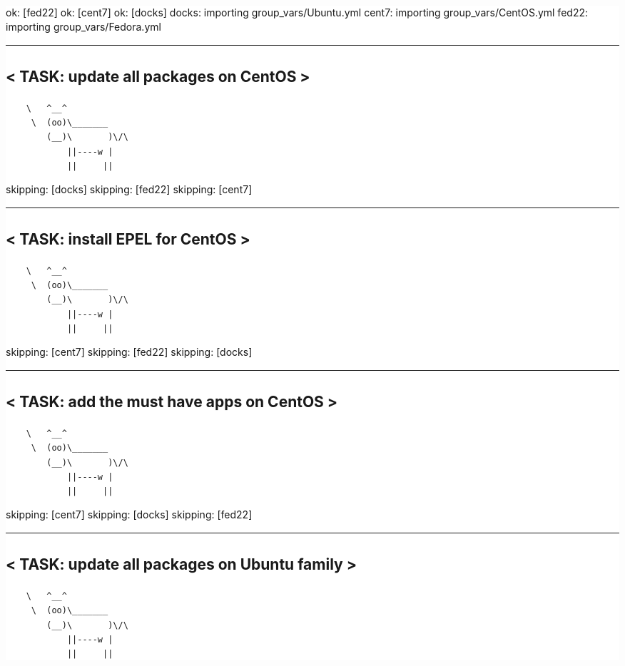 ok: [fed22]
ok: [cent7]
ok: [docks]
docks: importing group_vars/Ubuntu.yml
cent7: importing group_vars/CentOS.yml
fed22: importing group_vars/Fedora.yml
 _____________________________________
< TASK: update all packages on CentOS >
 -------------------------------------
        \   ^__^
         \  (oo)\_______
            (__)\       )\/\
                ||----w |
                ||     ||


skipping: [docks]
skipping: [fed22]
skipping: [cent7]
 _______________________________
< TASK: install EPEL for CentOS >
 -------------------------------
        \   ^__^
         \  (oo)\_______
            (__)\       )\/\
                ||----w |
                ||     ||


skipping: [cent7]
skipping: [fed22]
skipping: [docks]
 ________________________________________
< TASK: add the must have apps on CentOS >
 ----------------------------------------
        \   ^__^
         \  (oo)\_______
            (__)\       )\/\
                ||----w |
                ||     ||


skipping: [cent7]
skipping: [docks]
skipping: [fed22]
 ____________________________________________
< TASK: update all packages on Ubuntu family >
 --------------------------------------------
        \   ^__^
         \  (oo)\_______
            (__)\       )\/\
                ||----w |
                ||     ||
